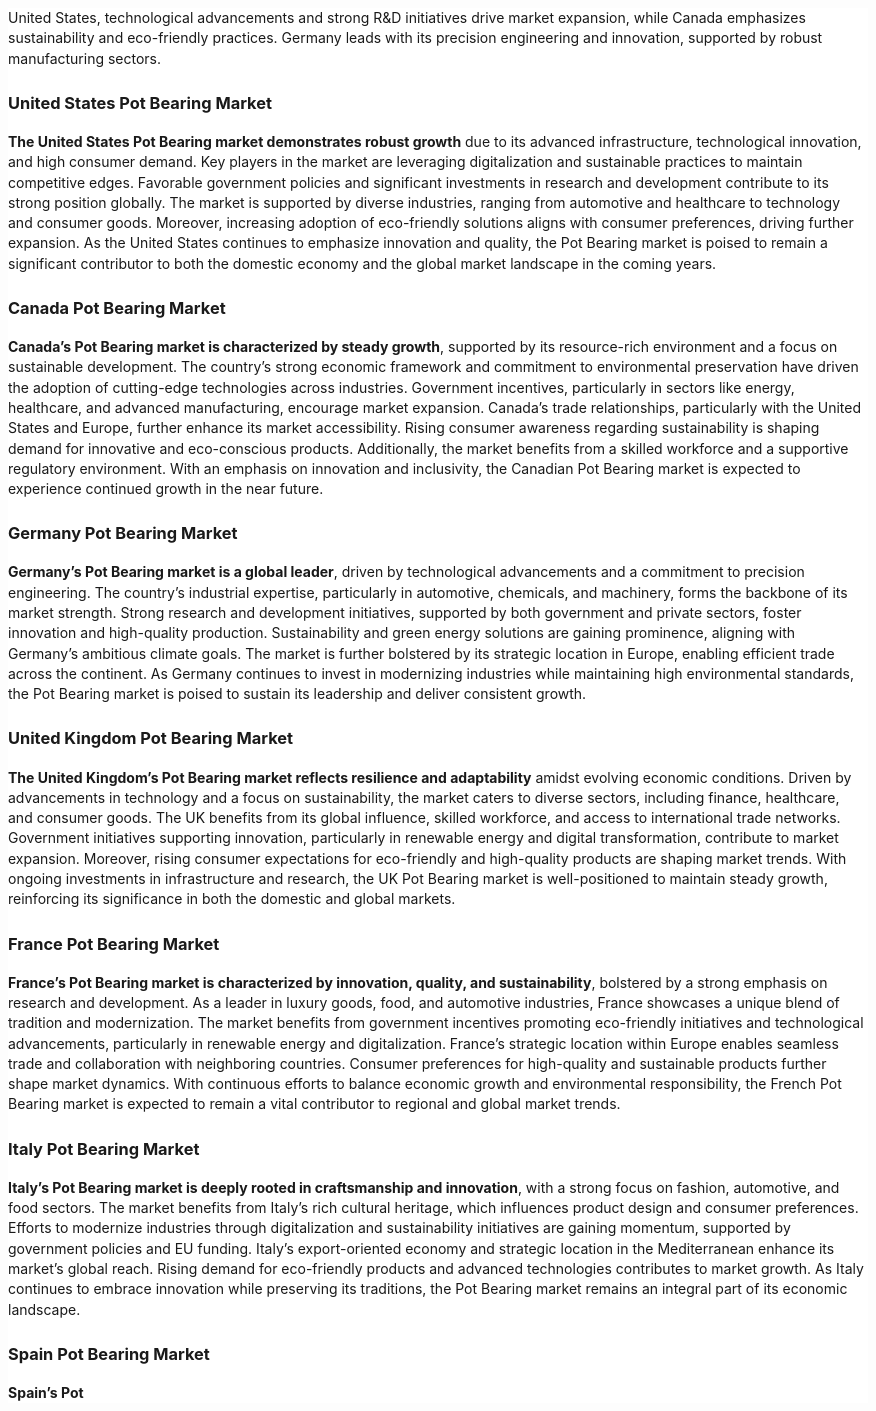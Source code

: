 United States, technological advancements and strong R&amp;D initiatives drive market expansion, while Canada emphasizes sustainability and eco-friendly practices. Germany leads with its precision engineering and innovation, supported by robust manufacturing sectors.</span></em></p></blockquote><h3><strong>United States Pot Bearing Market</strong></h3><p><strong>The United States Pot Bearing market demonstrates robust growth</strong> due to its advanced infrastructure, technological innovation, and high consumer demand. Key players in the market are leveraging digitalization and sustainable practices to maintain competitive edges. Favorable government policies and significant investments in research and development contribute to its strong position globally. The market is supported by diverse industries, ranging from automotive and healthcare to technology and consumer goods. Moreover, increasing adoption of eco-friendly solutions aligns with consumer preferences, driving further expansion. As the United States continues to emphasize innovation and quality, the Pot Bearing market is poised to remain a significant contributor to both the domestic economy and the global market landscape in the coming years.</p><h3><strong>Canada Pot Bearing Market</strong></h3><p><strong>Canada&rsquo;s Pot Bearing market is characterized by steady growth</strong>, supported by its resource-rich environment and a focus on sustainable development. The country&rsquo;s strong economic framework and commitment to environmental preservation have driven the adoption of cutting-edge technologies across industries. Government incentives, particularly in sectors like energy, healthcare, and advanced manufacturing, encourage market expansion. Canada&rsquo;s trade relationships, particularly with the United States and Europe, further enhance its market accessibility. Rising consumer awareness regarding sustainability is shaping demand for innovative and eco-conscious products. Additionally, the market benefits from a skilled workforce and a supportive regulatory environment. With an emphasis on innovation and inclusivity, the Canadian Pot Bearing market is expected to experience continued growth in the near future.</p><h3><strong>Germany Pot Bearing Market</strong></h3><p><strong>Germany&rsquo;s Pot Bearing market is a global leader</strong>, driven by technological advancements and a commitment to precision engineering. The country&rsquo;s industrial expertise, particularly in automotive, chemicals, and machinery, forms the backbone of its market strength. Strong research and development initiatives, supported by both government and private sectors, foster innovation and high-quality production. Sustainability and green energy solutions are gaining prominence, aligning with Germany&rsquo;s ambitious climate goals. The market is further bolstered by its strategic location in Europe, enabling efficient trade across the continent. As Germany continues to invest in modernizing industries while maintaining high environmental standards, the Pot Bearing market is poised to sustain its leadership and deliver consistent growth.</p><h3><strong>United Kingdom Pot Bearing Market</strong></h3><p><strong>The United Kingdom&rsquo;s Pot Bearing market reflects resilience and adaptability</strong> amidst evolving economic conditions. Driven by advancements in technology and a focus on sustainability, the market caters to diverse sectors, including finance, healthcare, and consumer goods. The UK benefits from its global influence, skilled workforce, and access to international trade networks. Government initiatives supporting innovation, particularly in renewable energy and digital transformation, contribute to market expansion. Moreover, rising consumer expectations for eco-friendly and high-quality products are shaping market trends. With ongoing investments in infrastructure and research, the UK Pot Bearing market is well-positioned to maintain steady growth, reinforcing its significance in both the domestic and global markets.</p><h3><strong>France Pot Bearing Market</strong></h3><p><strong>France&rsquo;s Pot Bearing market is characterized by innovation, quality, and sustainability</strong>, bolstered by a strong emphasis on research and development. As a leader in luxury goods, food, and automotive industries, France showcases a unique blend of tradition and modernization. The market benefits from government incentives promoting eco-friendly initiatives and technological advancements, particularly in renewable energy and digitalization. France&rsquo;s strategic location within Europe enables seamless trade and collaboration with neighboring countries. Consumer preferences for high-quality and sustainable products further shape market dynamics. With continuous efforts to balance economic growth and environmental responsibility, the French Pot Bearing market is expected to remain a vital contributor to regional and global market trends.</p><h3><strong>Italy Pot Bearing Market</strong></h3><p><strong>Italy&rsquo;s Pot Bearing market is deeply rooted in craftsmanship and innovation</strong>, with a strong focus on fashion, automotive, and food sectors. The market benefits from Italy&rsquo;s rich cultural heritage, which influences product design and consumer preferences. Efforts to modernize industries through digitalization and sustainability initiatives are gaining momentum, supported by government policies and EU funding. Italy&rsquo;s export-oriented economy and strategic location in the Mediterranean enhance its market&rsquo;s global reach. Rising demand for eco-friendly products and advanced technologies contributes to market growth. As Italy continues to embrace innovation while preserving its traditions, the Pot Bearing market remains an integral part of its economic landscape.</p><h3><strong>Spain Pot Bearing Market</strong></h3><p><strong>Spain&rsquo;s Pot